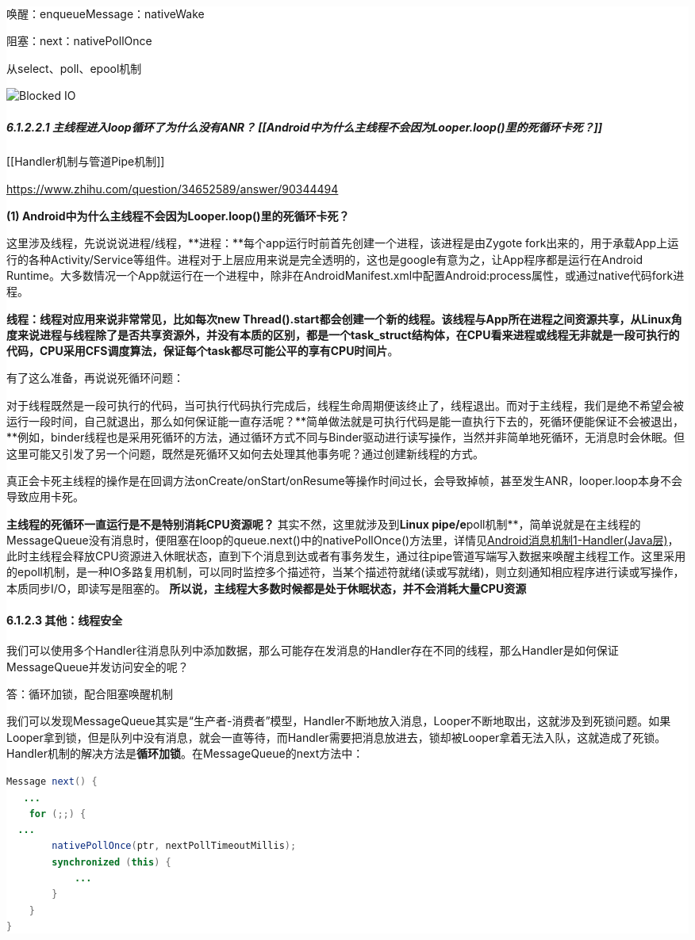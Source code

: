 唤醒：enqueueMessage：nativeWake

阻塞：next：nativePollOnce


从select、poll、epool机制

![Blocked IO](http://wupan.dns.army:5000/wupan/Typora-Picgo-Gitee/raw/branch/master/img/20210423104036.png)



##### 6.1.2.2.1 主线程进入loop循环了为什么没有ANR？ [[Android中为什么主线程不会因为Looper.loop()里的死循环卡死？]]

[[Handler机制与管道Pipe机制]]


https://www.zhihu.com/question/34652589/answer/90344494


**(1) Android中为什么主线程不会因为Looper.loop()里的死循环卡死？** 

这里涉及线程，先说说说进程/线程，**进程：**每个app运行时前首先创建一个进程，该进程是由Zygote fork出来的，用于承载App上运行的各种Activity/Service等组件。进程对于上层应用来说是完全透明的，这也是google有意为之，让App程序都是运行在Android Runtime。大多数情况一个App就运行在一个进程中，除非在AndroidManifest.xml中配置Android:process属性，或通过native代码fork进程。

**线程：**线程对应用来说非常常见，比如每次new Thread().start都会创建一个新的线程。该线程与App所在进程之间资源共享，从Linux角度来说进程与线程除了是否共享资源外，并没有本质的区别，都是一个task_struct结构体**，在CPU看来进程或线程无非就是一段可执行的代码，CPU采用CFS调度算法，保证每个task都尽可能公平的享有CPU时间片**。

有了这么准备，再说说死循环问题：

对于线程既然是一段可执行的代码，当可执行代码执行完成后，线程生命周期便该终止了，线程退出。而对于主线程，我们是绝不希望会被运行一段时间，自己就退出，那么如何保证能一直存活呢？**简单做法就是可执行代码是能一直执行下去的，死循环便能保证不会被退出，**例如，binder线程也是采用死循环的方法，通过循环方式不同与Binder驱动进行读写操作，当然并非简单地死循环，无消息时会休眠。但这里可能又引发了另一个问题，既然是死循环又如何去处理其他事务呢？通过创建新线程的方式。

真正会卡死主线程的操作是在回调方法onCreate/onStart/onResume等操作时间过长，会导致掉帧，甚至发生ANR，looper.loop本身不会导致应用卡死。

**主线程的死循环一直运行是不是特别消耗CPU资源呢？** 其实不然，这里就涉及到**Linux pipe/e**poll机制**，简单说就是在主线程的MessageQueue没有消息时，便阻塞在loop的queue.next()中的nativePollOnce()方法里，详情见[Android消息机制1-Handler(Java层)](https://link.zhihu.com/?target=http%3A//www.yuanhh.com/2015/12/26/handler-message-framework/%23next)，此时主线程会释放CPU资源进入休眠状态，直到下个消息到达或者有事务发生，通过往pipe管道写端写入数据来唤醒主线程工作。这里采用的epoll机制，是一种IO多路复用机制，可以同时监控多个描述符，当某个描述符就绪(读或写就绪)，则立刻通知相应程序进行读或写操作，本质同步I/O，即读写是阻塞的。 **所以说，主线程大多数时候都是处于休眠状态，并不会消耗大量CPU资源**





#### 6.1.2.3 其他：线程安全

我们可以使用多个Handler往消息队列中添加数据，那么可能存在发消息的Handler存在不同的线程，那么Handler是如何保证MessageQueue并发访问安全的呢？

答：循环加锁，配合阻塞唤醒机制

我们可以发现MessageQueue其实是“生产者-消费者”模型，Handler不断地放入消息，Looper不断地取出，这就涉及到死锁问题。如果Looper拿到锁，但是队列中没有消息，就会一直等待，而Handler需要把消息放进去，锁却被Looper拿着无法入队，这就造成了死锁。Handler机制的解决方法是**循环加锁**。在MessageQueue的next方法中：


```java
Message next() {
   ...
    for (;;) {
  ...
        nativePollOnce(ptr, nextPollTimeoutMillis);
        synchronized (this) {
            ...
        }
    }
}
```
